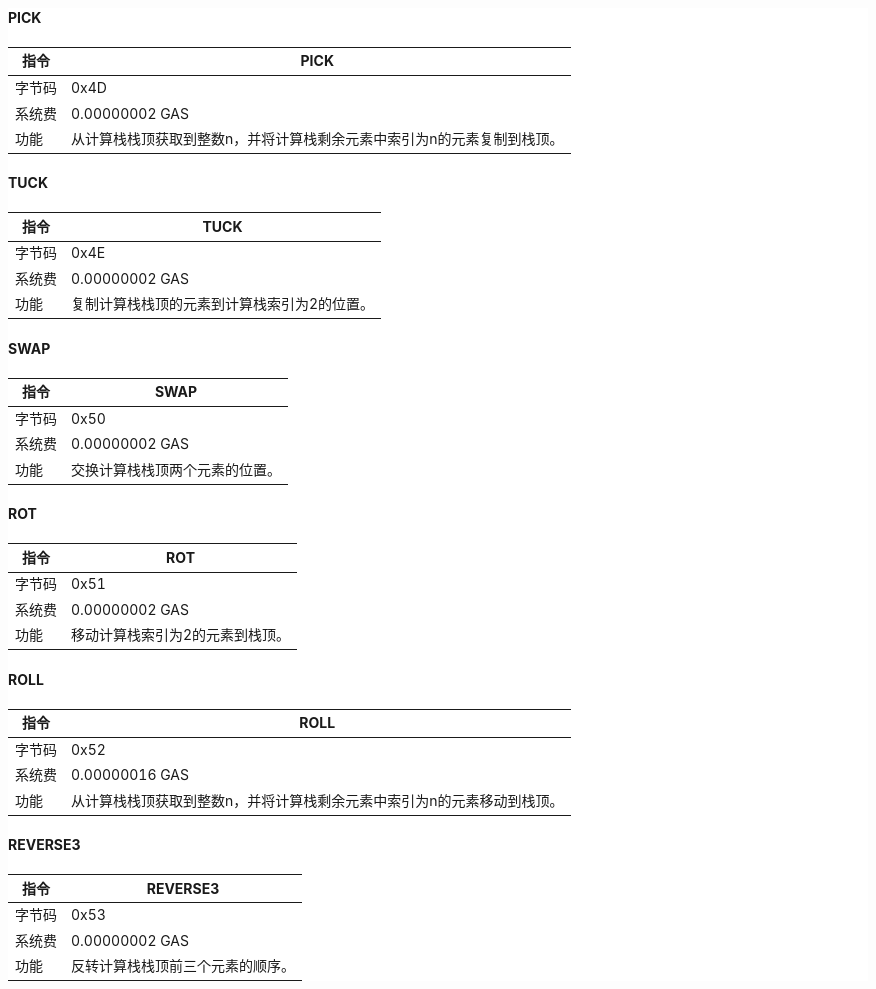 #### PICK

| 指令   | PICK                    |
|----------|------------------------|
| 字节码 | 0x4D                   |
| 系统费 | 0.00000002 GAS         |
| 功能   | 从计算栈栈顶获取到整数n，并将计算栈剩余元素中索引为n的元素复制到栈顶。 |

#### TUCK

| 指令   | TUCK                    |
|----------|------------------------|
| 字节码 | 0x4E                   |
| 系统费 | 0.00000002 GAS         |
| 功能   | 复制计算栈栈顶的元素到计算栈索引为2的位置。 |

#### SWAP

| 指令   | SWAP                    |
|----------|------------------------|
| 字节码 | 0x50                   |
| 系统费 | 0.00000002 GAS          |
| 功能   | 交换计算栈栈顶两个元素的位置。 |

#### ROT

| 指令   | ROT                    |
|----------|------------------------|
| 字节码 | 0x51                   |
| 系统费 | 0.00000002 GAS                                                        |
| 功能   | 移动计算栈索引为2的元素到栈顶。 |

#### ROLL

| 指令   | ROLL                    |
|----------|------------------------|
| 字节码 | 0x52                   |
| 系统费 | 0.00000016 GAS                                                        |
| 功能   | 从计算栈栈顶获取到整数n，并将计算栈剩余元素中索引为n的元素移动到栈顶。 |

#### REVERSE3

| 指令   | REVERSE3                    |
|----------|------------------------|
| 字节码 | 0x53                   |
| 系统费 | 0.00000002 GAS                                                        |
| 功能   | 反转计算栈栈顶前三个元素的顺序。 |
